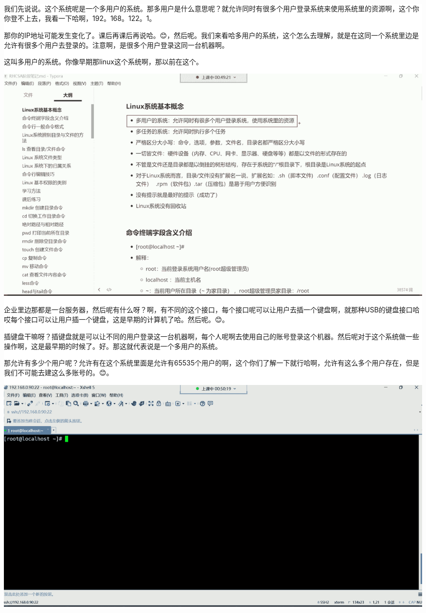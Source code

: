我们先说说。这个系统呢是一个多用户的系统。那多用户是什么意思呢？就允许同时有很多个用户登录系统来使用系统里的资源啊，这个你你登不上去，我看一下哈啊，192。168。122。1。

那你的IP地址可能发生变化了。课后再课后再说哈。😊，然后呢。我们来看哈多用户的系统，这个怎么去理解，就是在这同一个系统里边是允许有很多个用户去登录的。注意啊，是很多个用户登录这同一台机器啊。

这叫多用户的系统。你像早期那linux这个系统啊，那以前在这个。

![](img/7badb5598af641932cadf0ad53206535_32.png)

企业里边那都是一台服务器，然后呢有什么呀？啊，有不同的这个接口，每个接口呢可以让用户去插一个键盘啊，就那种USB的键盘接口哈哎每个接口可以让用户插一个键盘，这是早期的计算机了哈。然后呢。😊。

插键盘干嘛呀？插键盘就是可以让不同的用户登录这一台机器啊，每个人呢啊去使用自己的账号登录这个机器。然后呢对于这个系统做一些操作啊，这是最早期的时候了。好。那这就代表说是一个多用户的系统。

那允许有多少个用户呢？允许有在这个系统里面是允许有65535个用户的啊，这个你们了解一下就行哈啊，允许有这么多个用户存在，但是我们不可能去建这么多账号的。😊。



![](img/7badb5598af641932cadf0ad53206535_34.png)
